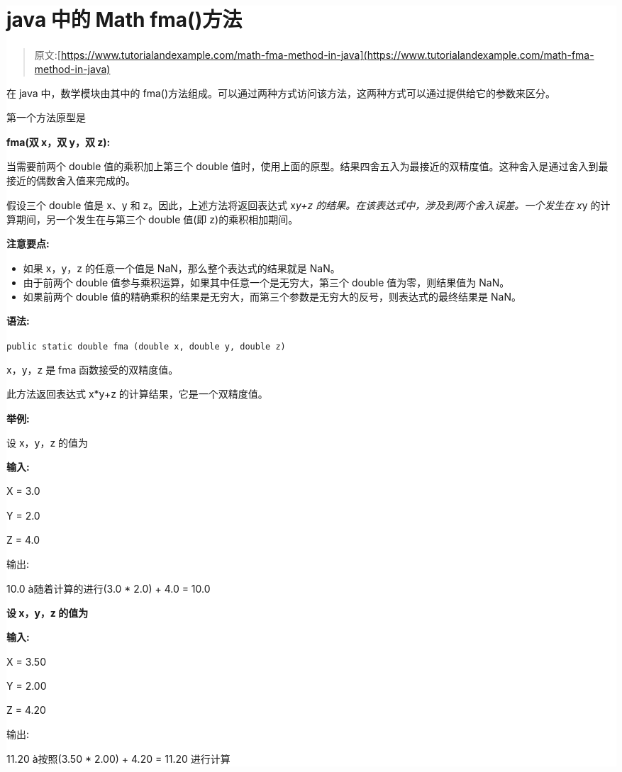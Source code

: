 # java 中的 Math fma()方法

> 原文:[https://www.tutorialandexample.com/math-fma-method-in-java](https://www.tutorialandexample.com/math-fma-method-in-java)

在 java 中，数学模块由其中的 fma()方法组成。可以通过两种方式访问该方法，这两种方式可以通过提供给它的参数来区分。

第一个方法原型是

**fma(双 x，双 y，双 z):**

当需要前两个 double 值的乘积加上第三个 double 值时，使用上面的原型。结果四舍五入为最接近的双精度值。这种舍入是通过舍入到最接近的偶数舍入值来完成的。

假设三个 double 值是 x、y 和 z。因此，上述方法将返回表达式 x*y+z 的结果。在该表达式中，涉及到两个舍入误差。一个发生在 x*y 的计算期间，另一个发生在与第三个 double 值(即 z)的乘积相加期间。

**注意要点:**

*   如果 x，y，z 的任意一个值是 NaN，那么整个表达式的结果就是 NaN。
*   由于前两个 double 值参与乘积运算，如果其中任意一个是无穷大，第三个 double 值为零，则结果值为 NaN。
*   如果前两个 double 值的精确乘积的结果是无穷大，而第三个参数是无穷大的反号，则表达式的最终结果是 NaN。

**语法:**

```
public static double fma (double x, double y, double z)
```

x，y，z 是 fma 函数接受的双精度值。

此方法返回表达式 x*y+z 的计算结果，它是一个双精度值。

**举例:**

设 x，y，z 的值为

**输入:**

X = 3.0

Y = 2.0

Z = 4.0

输出:

10.0 à随着计算的进行(3.0 * 2.0) + 4.0 = 10.0

**设 x，y，z 的值为**

**输入:**

X = 3.50

Y = 2.00

Z = 4.20

输出:

11.20 à按照(3.50 * 2.00) + 4.20 = 11.20 进行计算
